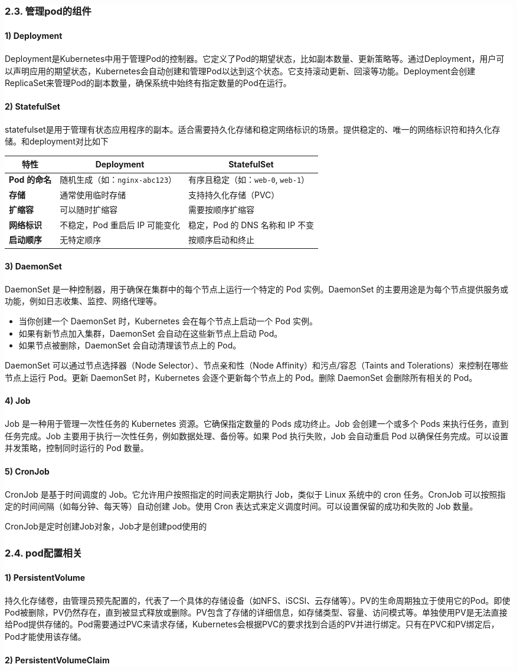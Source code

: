 ### 2.3. 管理pod的组件

#### 1) Deployment

Deployment是Kubernetes中用于管理Pod的控制器。它定义了Pod的期望状态，比如副本数量、更新策略等。通过Deployment，用户可以声明应用的期望状态，Kubernetes会自动创建和管理Pod以达到这个状态。它支持滚动更新、回滚等功能。Deployment会创建ReplicaSet来管理Pod的副本数量，确保系统中始终有指定数量的Pod在运行。

#### 2) StatefulSet

statefulset是用于管理有状态应用程序的副本。适合需要持久化存储和稳定网络标识的场景。提供稳定的、唯一的网络标识符和持久化存储。和deployment对比如下

| 特性           | Deployment                     | StatefulSet                        |
| -------------- | ------------------------------ | ---------------------------------- |
| **Pod 的命名** | 随机生成（如：`nginx-abc123`） | 有序且稳定（如：`web-0`, `web-1`） |
| **存储**       | 通常使用临时存储               | 支持持久化存储（PVC）              |
| **扩缩容**     | 可以随时扩缩容                 | 需要按顺序扩缩容                   |
| **网络标识**   | 不稳定，Pod 重启后 IP 可能变化 | 稳定，Pod 的 DNS 名称和 IP 不变    |
| **启动顺序**   | 无特定顺序                     | 按顺序启动和终止                   |

#### 3) DaemonSet

DaemonSet 是一种控制器，用于确保在集群中的每个节点上运行一个特定的 Pod 实例。DaemonSet 的主要用途是为每个节点提供服务或功能，例如日志收集、监控、网络代理等。

- 当你创建一个 DaemonSet 时，Kubernetes 会在每个节点上启动一个 Pod 实例。
- 如果有新节点加入集群，DaemonSet 会自动在这些新节点上启动 Pod。
- 如果节点被删除，DaemonSet 会自动清理该节点上的 Pod。

DaemonSet 可以通过节点选择器（Node Selector）、节点亲和性（Node Affinity）和污点/容忍（Taints and Tolerations）来控制在哪些节点上运行 Pod。更新 DaemonSet 时，Kubernetes 会逐个更新每个节点上的 Pod。删除 DaemonSet 会删除所有相关的 Pod。

#### 4) Job

Job 是一种用于管理一次性任务的 Kubernetes 资源。它确保指定数量的 Pods 成功终止。Job 会创建一个或多个 Pods 来执行任务，直到任务完成。Job 主要用于执行一次性任务，例如数据处理、备份等。如果 Pod 执行失败，Job 会自动重启 Pod 以确保任务完成。可以设置并发策略，控制同时运行的 Pod 数量。

#### 5) CronJob

CronJob 是基于时间调度的 Job。它允许用户按照指定的时间表定期执行 Job，类似于 Linux 系统中的 cron 任务。CronJob 可以按照指定的时间间隔（如每分钟、每天等）自动创建 Job。使用 Cron 表达式来定义调度时间。可以设置保留的成功和失败的 Job 数量。

CronJob是定时创建Job对象，Job才是创建pod使用的

### 2.4. pod配置相关

#### 1) PersistentVolume

持久化存储卷，由管理员预先配置的，代表了一个具体的存储设备（如NFS、iSCSI、云存储等）。PV的生命周期独立于使用它的Pod。即使Pod被删除，PV仍然存在，直到被显式释放或删除。PV包含了存储的详细信息，如存储类型、容量、访问模式等。单独使用PV是无法直接给Pod提供存储的。Pod需要通过PVC来请求存储，Kubernetes会根据PVC的要求找到合适的PV并进行绑定。只有在PVC和PV绑定后，Pod才能使用该存储。

#### 2) PersistentVolumeClaim
